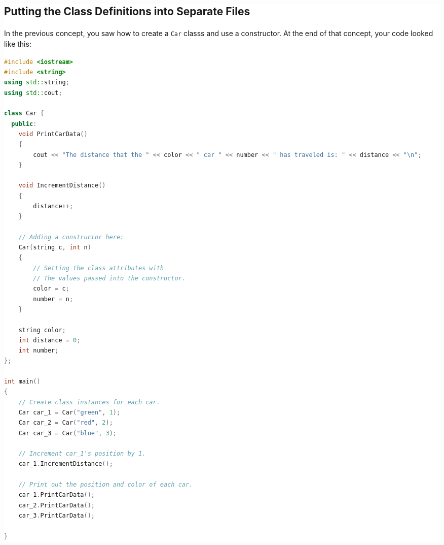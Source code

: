 ## Putting the Class Definitions into Separate Files

In the previous concept, you saw how to create a `Car` classs and use a constructor. At the end of that concept, your code looked like this:

```cpp
#include <iostream>
#include <string>
using std::string;
using std::cout;

class Car {
  public:
    void PrintCarData() 
    {
        cout << "The distance that the " << color << " car " << number << " has traveled is: " << distance << "\n";
    }

    void IncrementDistance() 
    {
        distance++;
    }
    
    // Adding a constructor here:
    Car(string c, int n) 
    {
        // Setting the class attributes with
        // The values passed into the constructor.
        color = c;
        number = n;
    }
    
    string color;
    int distance = 0;
    int number;
};

int main() 
{
    // Create class instances for each car.
    Car car_1 = Car("green", 1);
    Car car_2 = Car("red", 2);
    Car car_3 = Car("blue", 3);

    // Increment car_1's position by 1.
    car_1.IncrementDistance();

    // Print out the position and color of each car.
    car_1.PrintCarData();
    car_2.PrintCarData();
    car_3.PrintCarData();

}
```
